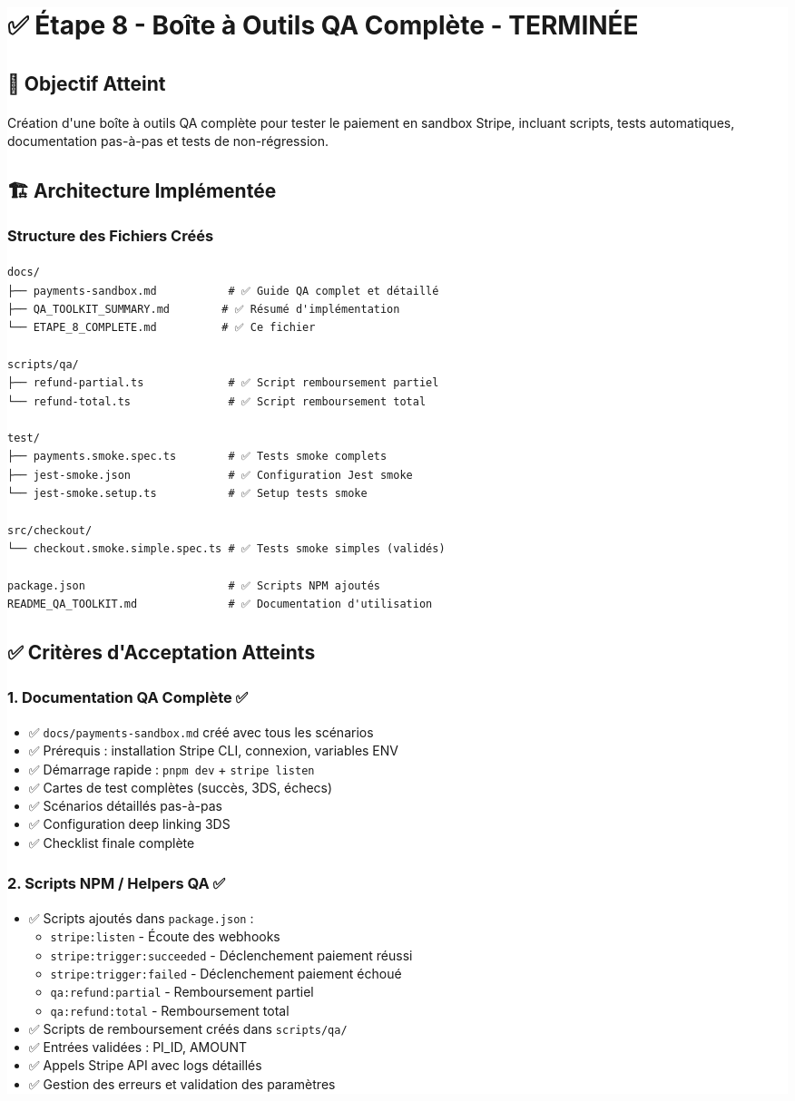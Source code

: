 # ✅ Étape 8 - Boîte à Outils QA Complète - TERMINÉE

## 🎯 **Objectif Atteint**

Création d'une boîte à outils QA complète pour tester le paiement en sandbox Stripe, incluant scripts, tests automatiques, documentation pas-à-pas et tests de non-régression.

## 🏗️ **Architecture Implémentée**

### **Structure des Fichiers Créés**
```
docs/
├── payments-sandbox.md           # ✅ Guide QA complet et détaillé
├── QA_TOOLKIT_SUMMARY.md        # ✅ Résumé d'implémentation
└── ETAPE_8_COMPLETE.md          # ✅ Ce fichier

scripts/qa/
├── refund-partial.ts             # ✅ Script remboursement partiel
└── refund-total.ts               # ✅ Script remboursement total

test/
├── payments.smoke.spec.ts        # ✅ Tests smoke complets
├── jest-smoke.json               # ✅ Configuration Jest smoke
└── jest-smoke.setup.ts           # ✅ Setup tests smoke

src/checkout/
└── checkout.smoke.simple.spec.ts # ✅ Tests smoke simples (validés)

package.json                      # ✅ Scripts NPM ajoutés
README_QA_TOOLKIT.md              # ✅ Documentation d'utilisation
```

## ✅ **Critères d'Acceptation Atteints**

### 1. **Documentation QA Complète** ✅
- ✅ `docs/payments-sandbox.md` créé avec tous les scénarios
- ✅ Prérequis : installation Stripe CLI, connexion, variables ENV
- ✅ Démarrage rapide : `pnpm dev` + `stripe listen`
- ✅ Cartes de test complètes (succès, 3DS, échecs)
- ✅ Scénarios détaillés pas-à-pas
- ✅ Configuration deep linking 3DS
- ✅ Checklist finale complète

### 2. **Scripts NPM / Helpers QA** ✅
- ✅ Scripts ajoutés dans `package.json` :
  - `stripe:listen` - Écoute des webhooks
  - `stripe:trigger:succeeded` - Déclenchement paiement réussi
  - `stripe:trigger:failed` - Déclenchement paiement échoué
  - `qa:refund:partial` - Remboursement partiel
  - `qa:refund:total` - Remboursement total
- ✅ Scripts de remboursement créés dans `scripts/qa/`
- ✅ Entrées validées : PI_ID, AMOUNT
- ✅ Appels Stripe API avec logs détaillés
- ✅ Gestion des erreurs et validation des paramètres
